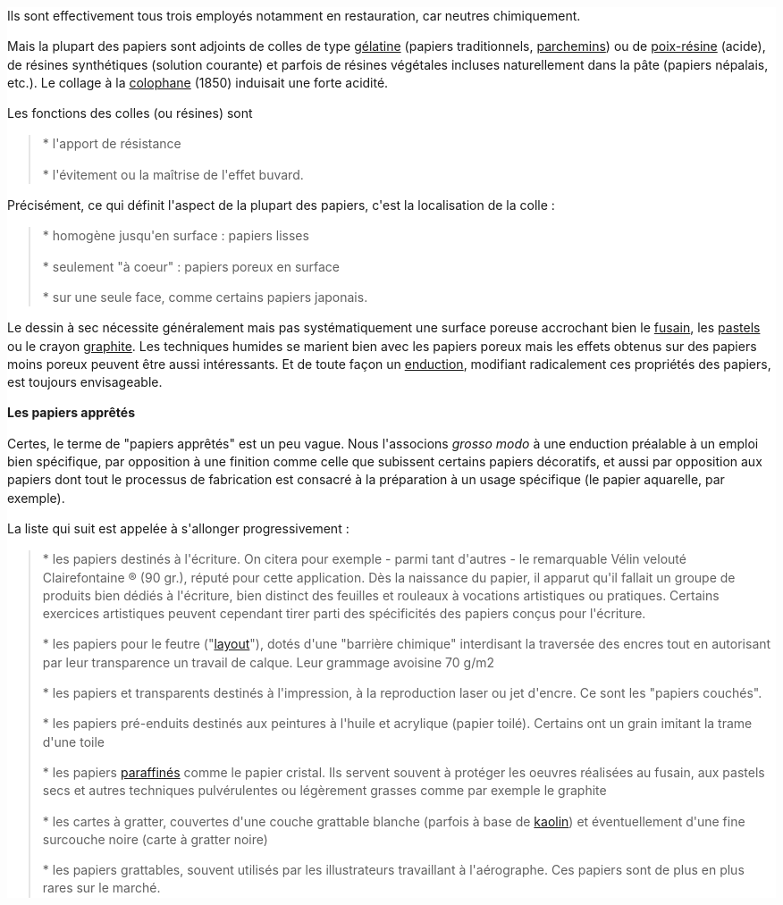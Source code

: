 Ils sont effectivement tous trois employés notamment en restauration, car neutres chimiquement.

Mais la plupart des papiers sont adjoints de colles de type [gélatine](gelatine2.html) (papiers traditionnels, [parchemins](parchemin.html#colledepoisson)) ou de [poix-résine](poix.html) (acide), de résines synthétiques (solution courante) et parfois de résines végétales incluses naturellement dans la pâte (papiers népalais, etc.). Le collage à la [colophane](autresresines.html#colophane) (1850) induisait une forte acidité.

Les fonctions des colles (ou résines) sont

> \* l'apport de résistance
> 
> \* l'évitement ou la maîtrise de l'effet buvard.

Précisément, ce qui définit l'aspect de la plupart des papiers, c'est la localisation de la colle :

> \* homogène jusqu'en surface : papiers lisses
> 
> \* seulement "à coeur" : papiers poreux en surface
> 
> \* sur une seule face, comme certains papiers japonais.

Le dessin à sec nécessite généralement mais pas systématiquement une surface poreuse accrochant bien le [fusain](fusain.html), les [pastels](pastelssecs.html) ou le crayon [graphite](graphite.html). Les techniques humides se marient bien avec les papiers poreux mais les effets obtenus sur des papiers moins poreux peuvent être aussi intéressants. Et de toute façon un [enduction](enduits.html), modifiant radicalement ces propriétés des papiers, est toujours envisageable.

**Les papiers apprêtés**

Certes, le terme de "papiers apprêtés" est un peu vague. Nous l'associons _grosso modo_ à une enduction préalable à un emploi bien spécifique, par opposition à une finition comme celle que subissent certains papiers décoratifs, et aussi par opposition aux papiers dont tout le processus de fabrication est consacré à la préparation à un usage spécifique (le papier aquarelle, par exemple).

La liste qui suit est appelée à s'allonger progressivement :

> \* les papiers destinés à l'écriture. On citera pour exemple - parmi tant d'autres - le remarquable Vélin velouté Clairefontaine ® (90 gr.), réputé pour cette application. Dès la naissance du papier, il apparut qu'il fallait un groupe de produits bien dédiés à l'écriture, bien distinct des feuilles et rouleaux à vocations artistiques ou pratiques. Certains exercices artistiques peuvent cependant tirer parti des spécificités des papiers conçus pour l'écriture.
> 
> \* les papiers pour le feutre ("[layout](layout.html)"), dotés d'une "barrière chimique" interdisant la traversée des encres tout en autorisant par leur transparence un travail de calque. Leur grammage avoisine 70 g/m2
> 
> \* les papiers et transparents destinés à l'impression, à la reproduction laser ou jet d'encre. Ce sont les "papiers couchés".
> 
> \* les papiers pré-enduits destinés aux peintures à l'huile et acrylique (papier toilé). Certains ont un grain imitant la trame d'une toile
> 
> \* les papiers [paraffinés](paraffine.html) comme le papier cristal. Ils servent souvent à protéger les oeuvres réalisées au fusain, aux pastels secs et autres techniques pulvérulentes ou légèrement grasses comme par exemple le graphite
> 
> \* les cartes à gratter, couvertes d'une couche grattable blanche (parfois à base de [kaolin](kaolin.html)) et éventuellement d'une fine surcouche noire (carte à gratter noire)
> 
> \* les papiers grattables, souvent utilisés par les illustrateurs travaillant à l'aérographe. Ces papiers sont de plus en plus rares sur le marché.
